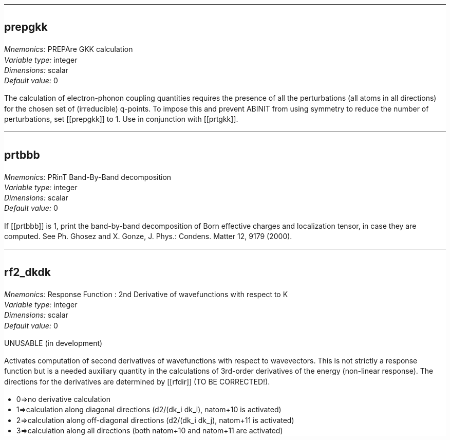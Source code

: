 
* * *

## **prepgkk** 


*Mnemonics:* PREPAre GKK calculation  
*Variable type:* integer  
*Dimensions:* scalar  
*Default value:* 0  



The calculation of electron-phonon coupling quantities requires the presence
of all the perturbations (all atoms in all directions) for the chosen set of
(irreducible) q-points. To impose this and prevent ABINIT from using symmetry
to reduce the number of perturbations, set [[prepgkk]] to 1. Use in
conjunction with [[prtgkk]].


* * *

## **prtbbb** 


*Mnemonics:* PRinT Band-By-Band decomposition  
*Variable type:* integer  
*Dimensions:* scalar  
*Default value:* 0  



If [[prtbbb]] is 1, print the band-by-band decomposition of Born effective
charges and localization tensor, in case they are computed. See Ph. Ghosez and
X. Gonze, J. Phys.: Condens. Matter 12, 9179 (2000).


* * *

## **rf2_dkdk** 


*Mnemonics:* Response Function : 2nd Derivative of wavefunctions with respect to K  
*Variable type:* integer  
*Dimensions:* scalar  
*Default value:* 0  



UNUSABLE (in development)

Activates computation of second derivatives of wavefunctions with respect to
wavevectors. This is not strictly a response function but is a needed
auxiliary quantity in the calculations of 3rd-order derivatives of the energy
(non-linear response). The directions for the derivatives are determined by
[[rfdir]] (TO BE CORRECTED!).

  * 0=&gt;no derivative calculation 
  * 1=&gt;calculation along diagonal directions (d2/(dk_i dk_i), natom+10 is activated) 
  * 2=&gt;calculation along off-diagonal directions (d2/(dk_i dk_j), natom+11 is activated) 
  * 3=&gt;calculation along all directions (both natom+10 and natom+11 are activated) 
